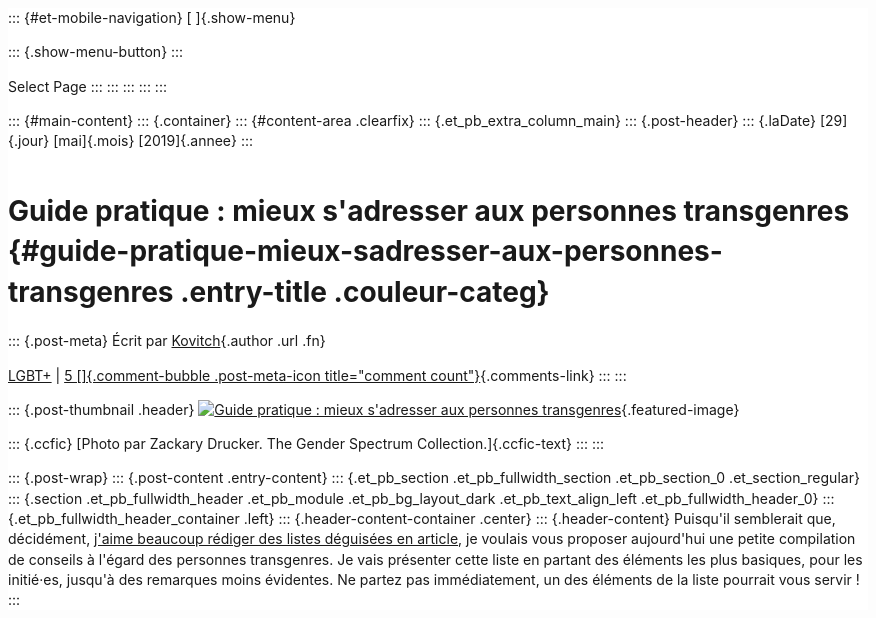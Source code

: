::: {#et-mobile-navigation}
[ ]{.show-menu}

::: {.show-menu-button}
:::

Select Page
:::
:::
:::
:::
:::

::: {#main-content}
::: {.container}
::: {#content-area .clearfix}
::: {.et_pb_extra_column_main}
::: {.post-header}
::: {.laDate}
[29]{.jour} [mai]{.mois} [2019]{.annee}
:::

Guide pratique : mieux s'adresser aux personnes transgenres {#guide-pratique-mieux-sadresser-aux-personnes-transgenres .entry-title .couleur-categ}
===========================================================

::: {.post-meta}
Écrit par
[Kovitch](https://simonae.fr/auteurice/kovitch/ "Articles par Kovitch"){.author
.url .fn}

[LGBT+](https://simonae.fr/categorie/militantisme/lgbt/) \| [5
[]{.comment-bubble .post-meta-icon
title="comment count"}](https://simonae.fr/militantisme/lgbt/guide-pratique-conseils-communiquer-personne-transgenre/#comments){.comments-link}
:::
:::

::: {.post-thumbnail .header}
[![Guide pratique : mieux s'adresser aux personnes
transgenres](https://i0.wp.com/simonae.fr/wp-content/uploads/2019/05/01-e1558556661362.jpg?resize=948%2C469&ssl=1)](https://simonae.fr/militantisme/lgbt/guide-pratique-conseils-communiquer-personne-transgenre/ "Guide pratique : mieux s’adresser aux personnes transgenres"){.featured-image}

::: {.ccfic}
[Photo par Zackary Drucker. The Gender Spectrum
Collection.]{.ccfic-text}
:::
:::

::: {.post-wrap}
::: {.post-content .entry-content}
::: {.et_pb_section .et_pb_fullwidth_section .et_pb_section_0 .et_section_regular}
::: {.section .et_pb_fullwidth_header .et_pb_module .et_pb_bg_layout_dark .et_pb_text_align_left .et_pb_fullwidth_header_0}
::: {.et_pb_fullwidth_header_container .left}
::: {.header-content-container .center}
::: {.header-content}
Puisqu'il semblerait que, décidément, [j'aime beaucoup rédiger des
listes déguisées en
article](https://simonae.fr/sante-bien-etre/sante-physique-mentale/6-questions-personne-atteinte-schizophrenie/),
je voulais vous proposer aujourd'hui une petite compilation de conseils
à l'égard des personnes transgenres. Je vais présenter cette liste en
partant des éléments les plus basiques, pour les initié·es, jusqu'à des
remarques moins évidentes. Ne partez pas immédiatement, un des éléments
de la liste pourrait vous servir !
:::